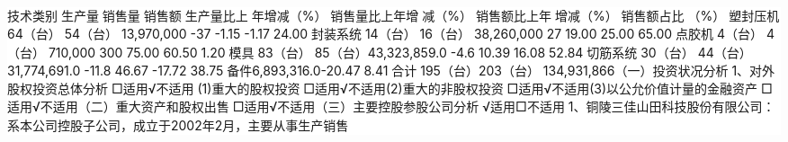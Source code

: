 技术类别
生产量
销售量
销售额
生产量比上
年增减（%）
销售量比上年增
减（%）
销售额比上年
增减（%）
销售额占比
（%）
塑封压机
64（台）
54（台）
13,970,000
-37
-1.15
-1.17
24.00
封装系统
14（台）
16（台）
38,260,000
27
19.00
25.00
65.00
点胶机
4（台）
4（台）
710,000
300
75.00
60.50
1.20
模具
83（台）
85（台）43,323,859.0
-4.6
10.39
16.08
52.84
切筋系统
30（台）
44（台）31,774,691.0
-11.8
46.67
-17.72
38.75
备件6,893,316.0-20.47
8.41
合计
195（台）203（台）
134,931,866（一）投资状况分析
1、对外股权投资总体分析
□适用√不适用
(1)重大的股权投资
□适用√不适用(2)重大的非股权投资
□适用√不适用(3)以公允价值计量的金融资产
□适用√不适用（二）重大资产和股权出售
□适用√不适用（三）主要控股参股公司分析
√适用□不适用
1、铜陵三佳山田科技股份有限公司：系本公司控股子公司，成立于2002年2月，主要从事生产销售